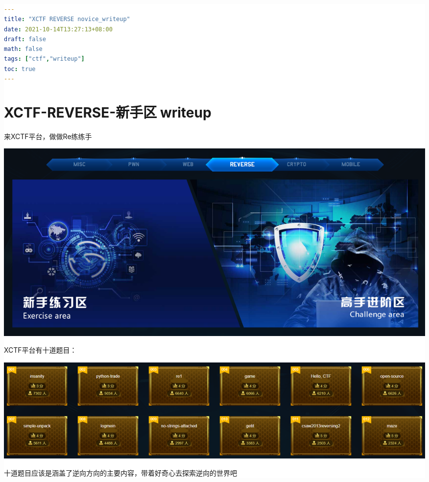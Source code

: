 ```yaml
---
title: "XCTF REVERSE novice_writeup"
date: 2021-10-14T13:27:13+08:00
draft: false
math: false
tags: ["ctf","writeup"]
toc: true
---
```


# XCTF-REVERSE-新手区 writeup

来XCTF平台，做做Re练练手

![image-20210902134256690](/images/XCTF-REVERSE-novice_writeup/image-20210902134256690.png)

XCTF平台有十道题目：

![image-20210902134352010](/images/XCTF-REVERSE-novice_writeup/image-20210902134352010.png)

十道题目应该是涵盖了逆向方向的主要内容，带着好奇心去探索逆向的世界吧
